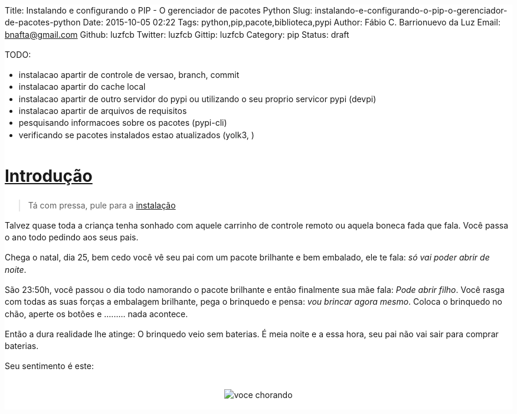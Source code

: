 Title: Instalando e configurando o PIP - O gerenciador de pacotes Python
Slug: instalando-e-configurando-o-pip-o-gerenciador-de-pacotes-python
Date: 2015-10-05 02:22
Tags: python,pip,pacote,biblioteca,pypi
Author: Fábio C. Barrionuevo da Luz
Email:  bnafta@gmail.com
Github: luzfcb
Twitter: luzfcb
Gittip: luzfcb
Category: pip
Status: draft

<style>
.centralizar{

display: flex;   justify-content: center;   align-items: center;
}

</style>


TODO:
* instalacao apartir de controle de versao, branch, commit
* instalacao apartir do cache local
* instalacao apartir de outro servidor do pypi ou utilizando o seu proprio servicor pypi (devpi)
* instalacao apartir de arquivos de requisitos
* pesquisando informacoes sobre os pacotes (pypi-cli)
* verificando se pacotes instalados estao atualizados (yolk3, )


# <a name="introducao" href="#introducao">Introdução</a>

> Tá com pressa, pule para a <a name="pule-para-instalacao" href="{filename}instalando_gerenciador_de_bibliotecas_python.md#instalando-o-pip">instalação</a>

Talvez quase toda a criança tenha sonhado com aquele carrinho de controle remoto ou aquela boneca fada que fala. Você passa o ano todo pedindo aos seus pais.

Chega o natal, dia 25, bem cedo você vê seu pai com um pacote brilhante e bem embalado, ele te fala: *só vai poder abrir de noite*.

São 23:50h, você passou o dia todo namorando o pacote brilhante e então finalmente sua mãe fala: *Pode abrir filho*. Você rasga com todas as suas forças a embalagem brilhante, pega o brinquedo e pensa: *vou brincar agora mesmo*. Coloca o brinquedo no chão, aperte os botões e ......... nada acontece.

Então a dura realidade lhe atinge: O brinquedo veio sem baterias. É meia noite e a essa hora, seu pai não vai sair para comprar baterias.

Seu sentimento é este:

<div class="centralizar">
<figure>
<img src="{filename}/images/luzfcb/crying-waterfalls.gif" alt="voce chorando" style="width:100%">
</figure>
</div>
